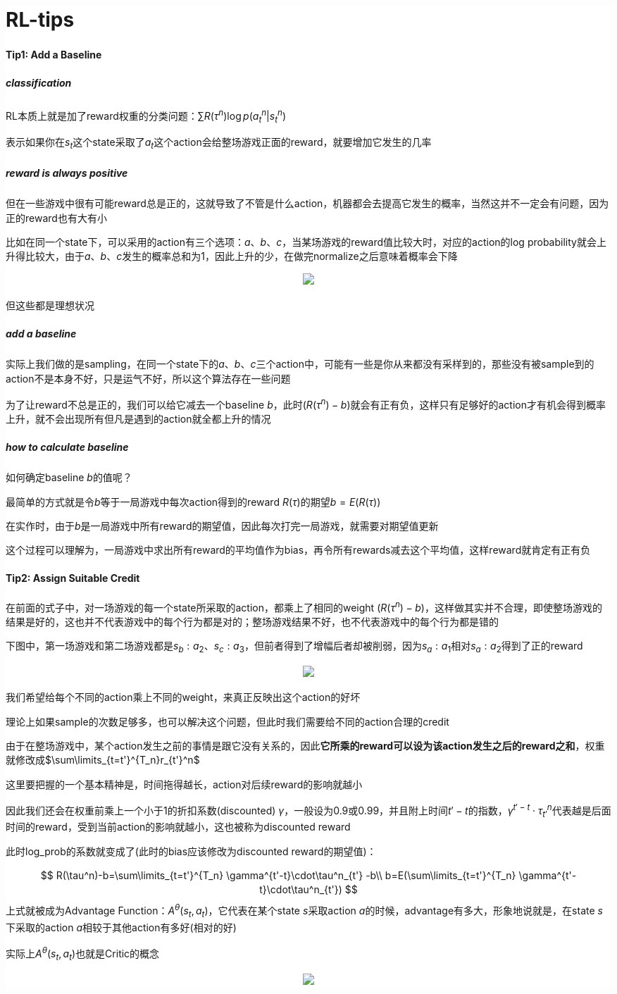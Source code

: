 # RL-tips

#### Tip1: Add a Baseline

##### classification

RL本质上就是加了reward权重的分类问题：$\sum R(\tau^n) \log p(a^n_t|s^n_t)$

表示如果你在$s_t$这个state采取了$a_t$这个action会给整场游戏正面的reward，就要增加它发生的几率

##### reward is always positive 

但在一些游戏中很有可能reward总是正的，这就导致了不管是什么action，机器都会去提高它发生的概率，当然这并不一定会有问题，因为正的reward也有大有小

比如在同一个state下，可以采用的action有三个选项：$a$、$b$、$c$，当某场游戏的reward值比较大时，对应的action的log probability就会上升得比较大，由于$a$、$b$、$c$发生的概率总和为1，因此上升的少，在做完normalize之后意味着概率会下降

<center><img src="../img/rl-tip1.png" width="60%"/></center>

但这些都是理想状况

##### add a baseline

实际上我们做的是sampling，在同一个state下的$a$、$b$、$c$三个action中，可能有一些是你从来都没有采样到的，那些没有被sample到的action不是本身不好，只是运气不好，所以这个算法存在一些问题

为了让reward不总是正的，我们可以给它减去一个baseline $b$，此时$(R(\tau^n)-b)$就会有正有负，这样只有足够好的action才有机会得到概率上升，就不会出现所有但凡是遇到的action就全都上升的情况

##### how to calculate baseline

如何确定baseline $b$的值呢？

最简单的方式就是令$b$等于一局游戏中每次action得到的reward $R(\tau)$的期望$b=E(R(\tau))$

在实作时，由于$b$是一局游戏中所有reward的期望值，因此每次打完一局游戏，就需要对期望值更新

这个过程可以理解为，一局游戏中求出所有reward的平均值作为bias，再令所有rewards减去这个平均值，这样reward就肯定有正有负

#### Tip2: Assign Suitable Credit

在前面的式子中，对一场游戏的每一个state所采取的action，都乘上了相同的weight $(R(\tau^n)-b)$，这样做其实并不合理，即使整场游戏的结果是好的，这也并不代表游戏中的每个行为都是对的；整场游戏结果不好，也不代表游戏中的每个行为都是错的

下图中，第一场游戏和第二场游戏都是$s_b:a_2$、$s_c:a_3$，但前者得到了增幅后者却被削弱，因为$s_a:a_1$相对$s_a:a_2$得到了正的reward

<center><img src="../img/rl-tip2.png" width="60%"/></center>

我们希望给每个不同的action乘上不同的weight，来真正反映出这个action的好坏

理论上如果sample的次数足够多，也可以解决这个问题，但此时我们需要给不同的action合理的credit

由于在整场游戏中，某个action发生之前的事情是跟它没有关系的，因此**它所乘的reward可以设为该action发生之后的reward之和**，权重就修改成$\sum\limits_{t=t'}^{T_n}r_{t'}^n$

 这里要把握的一个基本精神是，时间拖得越长，action对后续reward的影响就越小

因此我们还会在权重前乘上一个小于1的折扣系数(discounted) $\gamma$，一般设为0.9或0.99，并且附上时间$t'-t$的指数，$\gamma^{t'-t}\cdot\tau^n_{t'}$代表越是后面时间的reward，受到当前action的影响就越小，这也被称为discounted reward

此时log_prob的系数就变成了(此时的bias应该修改为discounted reward的期望值)：

$$
R(\tau^n)-b=\sum\limits_{t=t'}^{T_n} \gamma^{t'-t}\cdot\tau^n_{t'} -b\\
b=E(\sum\limits_{t=t'}^{T_n} \gamma^{t'-t}\cdot\tau^n_{t'})
$$
上式就被成为Advantage Function：$A^{\theta}(s_t,a_t)$，它代表在某个state $s$采取action $a$的时候，advantage有多大，形象地说就是，在state $s$下采取的action $a$相较于其他action有多好(相对的好)

实际上$A^{\theta}(s_t,a_t)$也就是Critic的概念

<center><img src="../img/rl-tip3.png" width="60%"/></center>